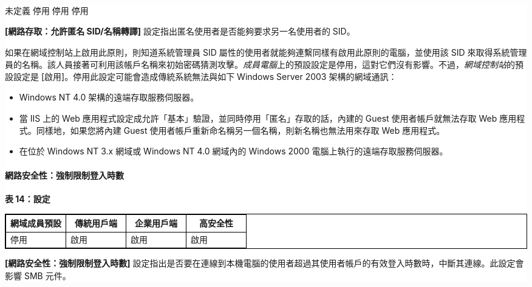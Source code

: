 </thead>
<tbody>
<tr class="odd">
<td style="border:1px solid black;">未定義</td>
<td style="border:1px solid black;">停用</td>
<td style="border:1px solid black;">停用</td>
<td style="border:1px solid black;">停用</td>
</tr>
</tbody>
</table>
  
**\[網路存取：允許匿名 SID/名稱轉譯\]** 設定指出匿名使用者是否能夠要求另一名使用者的 SID。
  
如果在網域控制站上啟用此原則，則知道系統管理員 SID 屬性的使用者就能夠連繫同樣有啟用此原則的電腦，並使用該 SID 來取得系統管理員的名稱。該人員接著可利用該帳戶名稱來初始密碼猜測攻擊。*成員電腦*上的預設設定是停用，這對它們沒有影響。不過，*網域控制站*的預設設定是 \[啟用\]。停用此設定可能會造成傳統系統無法與如下 Windows Server 2003 架構的網域通訊：
  
-   Windows NT 4.0 架構的遠端存取服務伺服器。
  
-   當 IIS 上的 Web 應用程式設定成允許「基本」驗證，並同時停用「匿名」存取的話，內建的 Guest 使用者帳戶就無法存取 Web 應用程式。同樣地，如果您將內建 Guest 使用者帳戶重新命名稱另一個名稱，則新名稱也無法用來存取 Web 應用程式。
  
-   在位於 Windows NT 3.x 網域或 Windows NT 4.0 網域內的 Windows 2000 電腦上執行的遠端存取服務伺服器。
  
#### 網路安全性：強制限制登入時數
  
**表 14：設定**

 
<p></p>

<table style="border:1px solid black;">
<colgroup>
<col width="25%" />
<col width="25%" />
<col width="25%" />
<col width="25%" />
</colgroup>
<thead>
<tr class="header">
<th style="border:1px solid black;" >網域成員預設</th>
<th style="border:1px solid black;" >傳統用戶端</th>
<th style="border:1px solid black;" >企業用戶端</th>
<th style="border:1px solid black;" >高安全性</th>
</tr>
</thead>
<tbody>
<tr class="odd">
<td style="border:1px solid black;">停用</td>
<td style="border:1px solid black;">啟用</td>
<td style="border:1px solid black;">啟用</td>
<td style="border:1px solid black;">啟用</td>
</tr>
</tbody>
</table>
  
**\[網路安全性：強制限制登入時數\]** 設定指出是否要在連線到本機電腦的使用者超過其使用者帳戶的有效登入時數時，中斷其連線。此設定會影響 SMB 元件。
  